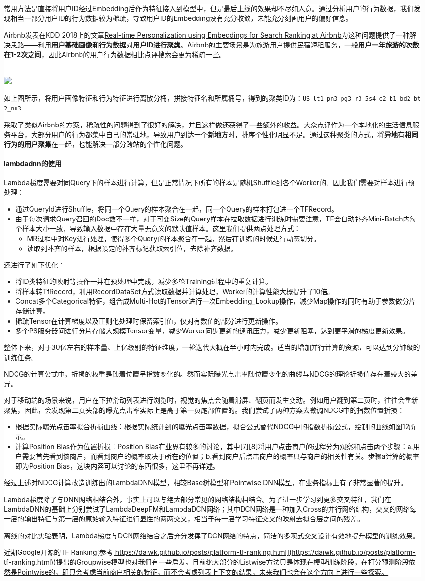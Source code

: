 常用方法是直接将用户ID经过Embedding后作为特征接入到模型中，但是最后上线的效果却不尽如人意。通过分析用户的行为数据，我们发现相当一部分用户ID的行为数据较为稀疏，导致用户ID的Embedding没有充分收敛，未能充分刻画用户的偏好信息。

Airbnb发表在KDD 2018上的文章[Real-time Personalization using Embeddings for Search Ranking at Airbnb](https://astro.temple.edu/~tua95067/kdd2018.pdf)为这种问题提供了一种解决思路——利用**用户基础画像和行为数据**对**用户ID进行聚类**。Airbnb的主要场景是为旅游用户提供民宿短租服务，一般**用户一年旅游的次数在1-2次之间**，因此Airbnb的用户行为数据相比点评搜索会更为稀疏一些。

<html>
<br/>

<img src='../assets/user-embed-cluster.webp' style='max-height: 200px'/>
<br/>

</html>

如上图所示，将用户画像特征和行为特征进行离散分桶，拼接特征名和所属桶号，得到的聚类ID为：```US_lt1_pn3_pg3_r3_5s4_c2_b1_bd2_bt2_nu3```

采取了类似Airbnb的方案，稀疏性的问题得到了很好的解决，并且这样做还获得了一些额外的收益。大众点评作为一个本地化的生活信息服务平台，大部分用户的行为都集中自己的常驻地，导致用户到达一个**新地方**时，排序个性化明显不足。通过这种聚类的方式，将**异地**有**相同行为的用户聚集**在一起，也能解决一部分跨站的个性化问题。

#### lambdadnn的使用

Lambda梯度需要对同Query下的样本进行计算，但是正常情况下所有的样本是随机Shuffle到各个Worker的。因此我们需要对样本进行预处理：

+ 通过QueryId进行Shuffle，将同一个Query的样本聚合在一起，同一个Query的样本打包进一个TFRecord。
+ 由于每次请求Query召回的Doc数不一样，对于可变Size的Query样本在拉取数据进行训练时需要注意，TF会自动补齐Mini-Batch内每个样本大小一致，导致输入数据中存在大量无意义的默认值样本。这里我们提供两点处理方式：
    + MR过程中对Key进行处理，使得多个Query的样本聚合在一起，然后在训练的时候进行动态切分。
    + 读取到补齐的样本，根据设定的补齐标记获取索引位，去除补齐数据。

还进行了如下优化：

+ 将ID类特征的映射等操作一并在预处理中完成，减少多轮Training过程中的重复计算。
+ 将样本转TfRecord，利用RecordDataSet方式读取数据并计算处理，Worker的计算性能大概提升了10倍。
+ Concat多个Categorical特征，组合成Multi-Hot的Tensor进行一次Embedding_Lookup操作，减少Map操作的同时有助于参数做分片存储计算。
+ 稀疏Tensor在计算梯度以及正则化处理时保留索引值，仅对有数值的部分进行更新操作。
+ 多个PS服务器间进行分片存储大规模Tensor变量，减少Worker同步更新的通讯压力，减少更新阻塞，达到更平滑的梯度更新效果。

整体下来，对于30亿左右的样本量、上亿级别的特征维度，一轮迭代大概在半小时内完成。适当的增加并行计算的资源，可以达到分钟级的训练任务。

NDCG的计算公式中，折损的权重是随着位置呈指数变化的。然而实际曝光点击率随位置变化的曲线与NDCG的理论折损值存在着较大的差异。

对于移动端的场景来说，用户在下拉滑动列表进行浏览时，视觉的焦点会随着滑屏、翻页而发生变动。例如用户翻到第二页时，往往会重新聚焦，因此，会发现第二页头部的曝光点击率实际上是高于第一页尾部位置的。我们尝试了两种方案去微调NDCG中的指数位置折损：

+ 根据实际曝光点击率拟合折损曲线：根据实际统计到的曝光点击率数据，拟合公式替代NDCG中的指数折损公式，绘制的曲线如图12所示。
+ 计算Position Bias作为位置折损：Position Bias在业界有较多的讨论，其中[7][8]将用户点击商户的过程分为观察和点击两个步骤：a.用户需要首先看到该商户，而看到商户的概率取决于所在的位置；b.看到商户后点击商户的概率只与商户的相关性有关。步骤a计算的概率即为Position Bias，这块内容可以讨论的东西很多，这里不再详述。

经过上述对NDCG计算改造训练出的LambdaDNN模型，相较Base树模型和Pointwise DNN模型，在业务指标上有了非常显著的提升。

Lambda梯度除了与DNN网络相结合外，事实上可以与绝大部分常见的网络结构相结合。为了进一步学习到更多交叉特征，我们在LambdaDNN的基础上分别尝试了LambdaDeepFM和LambdaDCN网络；其中DCN网络是一种加入Cross的并行网络结构，交叉的网络每一层的输出特征与第一层的原始输入特征进行显性的两两交叉，相当于每一层学习特征交叉的映射去拟合层之间的残差。

离线的对比实验表明，Lambda梯度与DCN网络结合之后充分发挥了DCN网络的特点，简洁的多项式交叉设计有效地提升模型的训练效果。


近期Google开源的TF Ranking(参考[https://daiwk.github.io/posts/platform-tf-ranking.html](https://daiwk.github.io/posts/platform-tf-ranking.html))提出的Groupwise模型也对我们有一些启发。目前绝大部分的Listwise方法只是体现在模型训练阶段，在打分预测阶段依然是Pointwise的，即只会考虑当前商户相关的特征，而不会考虑列表上下文的结果，未来我们也会在这个方向上进行一些探索。
